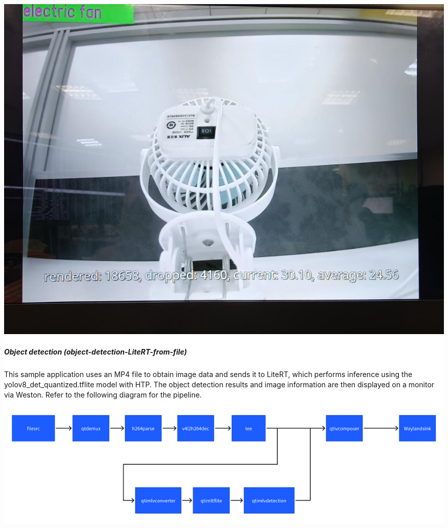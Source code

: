 ![](images/img_v3_02oe_fa932acb-c7ad-4586-b169-ab0589ff40dg.jpg)

##### Object detection (object-detection-LiteRT-from-file)

This sample application uses an MP4 file to obtain image data and sends it to LiteRT, which performs inference using the yolov8_det_quantized.tflite model with HTP. The object detection results and image information are then displayed on a monitor via Weston. Refer to the following diagram for the pipeline.

![](images/diagram-5.png)
